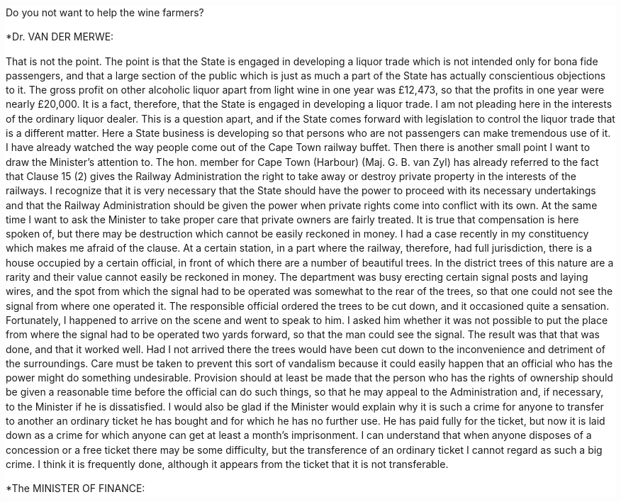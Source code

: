 <p>Do you not want to help the wine farmers?</p>

</speech>

<speech by="#van_der_merwe">

<from>*Dr. <person refersTo="hansard_za">VAN DER MERWE</person>:</from>

<p>That is not the point. The point is that the State is engaged in developing a liquor trade which is not intended only for bona fide passengers, and that a large section of the public which is just as much a part of the State has actually conscientious objections to it. The gross profit on other alcoholic liquor apart from light wine in one year was £12,473, so that the profits in one year were nearly £20,000. It is a fact, therefore, that the State is engaged in developing a liquor trade. I am not pleading here in <span class="col_3277-3278" refersTo="page_0299"/>the interests of the ordinary liquor dealer. This is a question apart, and if the State comes forward with legislation to control the liquor trade that is a different matter. Here a State business is developing so that persons who are not passengers can make tremendous use of it. I have already watched the way people come out of the Cape Town railway buffet. Then there is another small point I want to draw the Minister&#x2019;s attention to. The hon. member for Cape Town (Harbour) (Maj. G. B. van Zyl) has already referred to the fact that Clause 15 (2) gives the Railway Administration the right to take away or destroy private property in the interests of the railways. I recognize that it is very necessary that the State should have the power to proceed with its necessary undertakings and that the Railway Administration should be given the power when private rights come into conflict with its own. At the same time I want to ask the Minister to take proper care that private owners are fairly treated. It is true that compensation is here spoken of, but there may be destruction which cannot be easily reckoned in money. I had a case recently in my constituency which makes me afraid of the clause. At a certain station, in a part where the railway, therefore, had full jurisdiction, there is a house occupied by a certain official, in front of which there are a number of beautiful trees. In the district trees of this nature are a rarity and their value cannot easily be reckoned in money. The department was busy erecting certain signal posts and laying wires, and the spot from which the signal had to be operated was somewhat to the rear of the trees, so that one could not see the signal from where one operated it. The responsible official ordered the trees to be cut down, and it occasioned quite a sensation. Fortunately, I happened to arrive on the scene and went to speak to him. I asked him whether it was not possible to put the place from where the signal had to be operated two yards forward, so that the man could see the signal. The result was that that was done, and that it worked well. Had I not arrived there the trees would have been cut down to the inconvenience and detriment of the surroundings. Care must be taken to prevent this sort of vandalism because it could easily happen that an official who has the power might do something undesirable. Provision should at least be made that the person who has the rights of ownership should be given a reasonable time before the official can do such things, so that he may appeal to the Administration and, if necessary, to the Minister if he is dissatisfied. I would also be glad if the Minister would explain why it is such a crime for anyone to transfer to another an ordinary ticket he has bought and for which he has no further use. He has paid fully for the ticket, but now it is laid down as a crime for which anyone can get at least a month&#x2019;s imprisonment. I can understand that when anyone disposes of a concession or a free ticket there may be some difficulty, but the transference of an ordinary ticket I cannot regard as such a big crime. I think it is frequently done, although it appears from the ticket that it is not transferable.</p>

</speech>

<speech by="#minister_of_finance">

<from>*The <person refersTo="hansard_za">MINISTER OF FINANCE</person>:</from>
